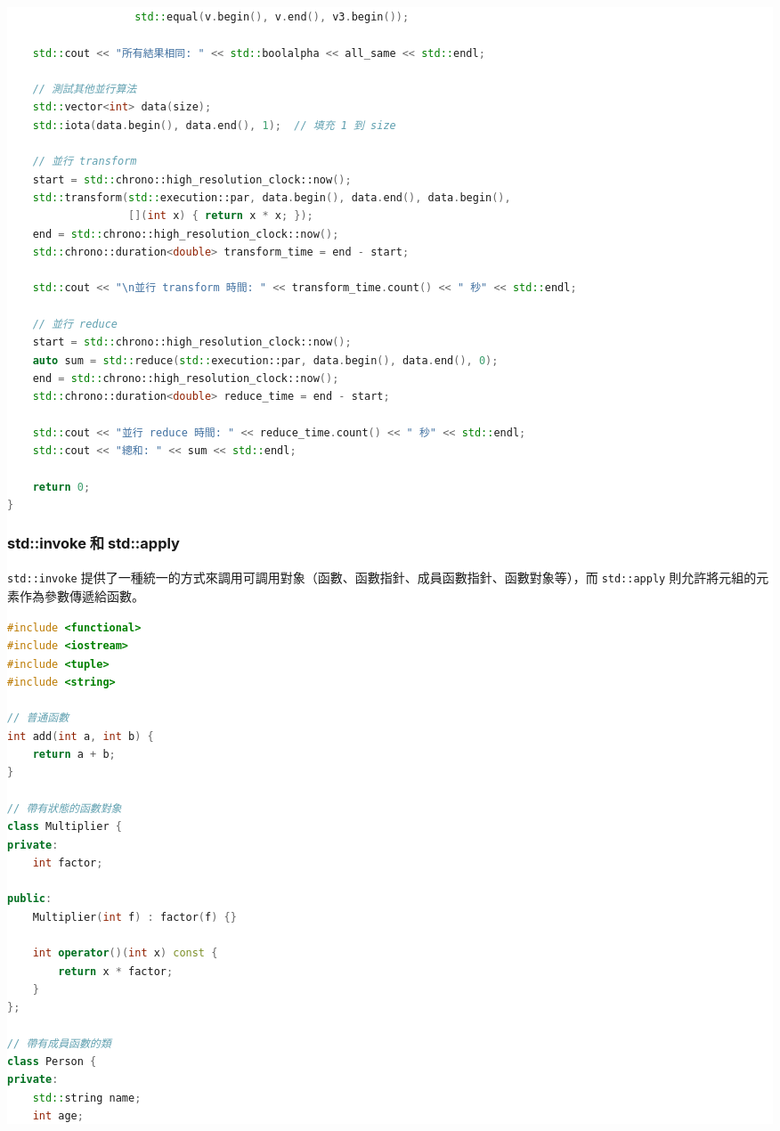 ```cpp
                    std::equal(v.begin(), v.end(), v3.begin());

    std::cout << "所有結果相同: " << std::boolalpha << all_same << std::endl;

    // 測試其他並行算法
    std::vector<int> data(size);
    std::iota(data.begin(), data.end(), 1);  // 填充 1 到 size

    // 並行 transform
    start = std::chrono::high_resolution_clock::now();
    std::transform(std::execution::par, data.begin(), data.end(), data.begin(),
                   [](int x) { return x * x; });
    end = std::chrono::high_resolution_clock::now();
    std::chrono::duration<double> transform_time = end - start;

    std::cout << "\n並行 transform 時間: " << transform_time.count() << " 秒" << std::endl;

    // 並行 reduce
    start = std::chrono::high_resolution_clock::now();
    auto sum = std::reduce(std::execution::par, data.begin(), data.end(), 0);
    end = std::chrono::high_resolution_clock::now();
    std::chrono::duration<double> reduce_time = end - start;

    std::cout << "並行 reduce 時間: " << reduce_time.count() << " 秒" << std::endl;
    std::cout << "總和: " << sum << std::endl;

    return 0;
}
```

### std::invoke 和 std::apply

`std::invoke` 提供了一種統一的方式來調用可調用對象（函數、函數指針、成員函數指針、函數對象等），而 `std::apply` 則允許將元組的元素作為參數傳遞給函數。

```cpp
#include <functional>
#include <iostream>
#include <tuple>
#include <string>

// 普通函數
int add(int a, int b) {
    return a + b;
}

// 帶有狀態的函數對象
class Multiplier {
private:
    int factor;

public:
    Multiplier(int f) : factor(f) {}

    int operator()(int x) const {
        return x * factor;
    }
};

// 帶有成員函數的類
class Person {
private:
    std::string name;
    int age;

```